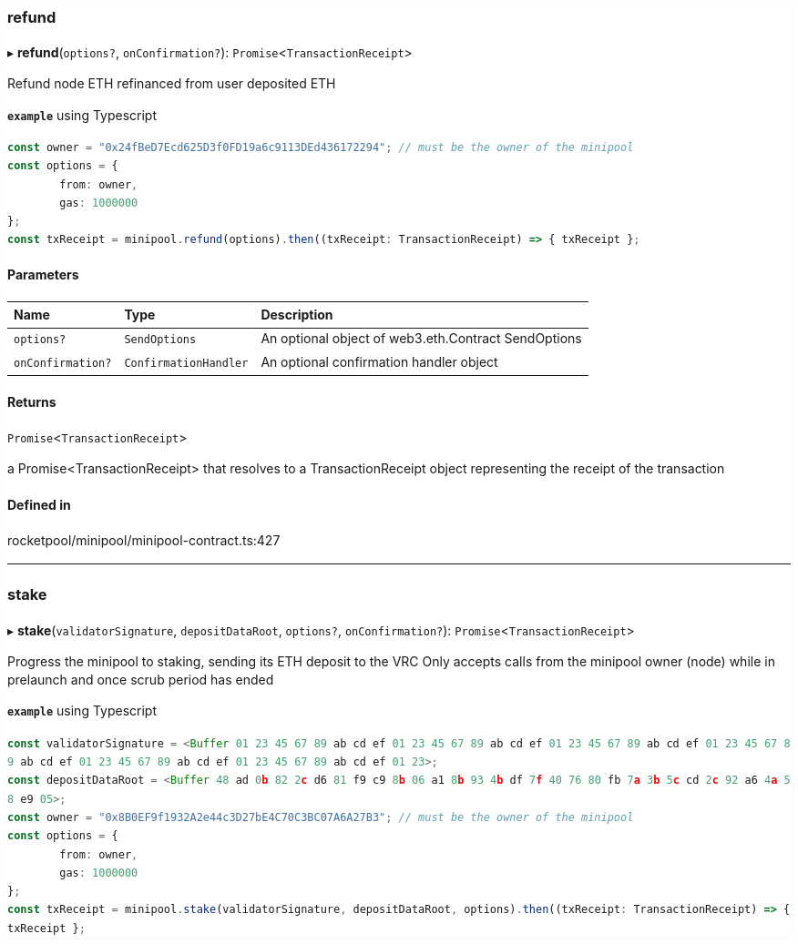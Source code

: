 ### refund

▸ **refund**(`options?`, `onConfirmation?`): `Promise`<`TransactionReceipt`\>

Refund node ETH refinanced from user deposited ETH

**`example`** using Typescript

```ts
const owner = "0x24fBeD7Ecd625D3f0FD19a6c9113DEd436172294"; // must be the owner of the minipool
const options = {
		from: owner,
		gas: 1000000
};
const txReceipt = minipool.refund(options).then((txReceipt: TransactionReceipt) => { txReceipt };
```

#### Parameters

| Name              | Type                  | Description                                         |
| :---------------- | :-------------------- | :-------------------------------------------------- |
| `options?`        | `SendOptions`         | An optional object of web3.eth.Contract SendOptions |
| `onConfirmation?` | `ConfirmationHandler` | An optional confirmation handler object             |

#### Returns

`Promise`<`TransactionReceipt`\>

a Promise<TransactionReceipt\> that resolves to a TransactionReceipt object representing the receipt of the transaction

#### Defined in

rocketpool/minipool/minipool-contract.ts:427

---

### stake

▸ **stake**(`validatorSignature`, `depositDataRoot`, `options?`, `onConfirmation?`): `Promise`<`TransactionReceipt`\>

Progress the minipool to staking, sending its ETH deposit to the VRC
Only accepts calls from the minipool owner (node) while in prelaunch and once scrub period has ended

**`example`** using Typescript

```ts
const validatorSignature = <Buffer 01 23 45 67 89 ab cd ef 01 23 45 67 89 ab cd ef 01 23 45 67 89 ab cd ef 01 23 45 67 89 ab cd ef 01 23 45 67 89 ab cd ef 01 23 45 67 89 ab cd ef 01 23>;
const depositDataRoot = <Buffer 48 ad 0b 82 2c d6 81 f9 c9 8b 06 a1 8b 93 4b df 7f 40 76 80 fb 7a 3b 5c cd 2c 92 a6 4a 58 e9 05>;
const owner = "0x8B0EF9f1932A2e44c3D27bE4C70C3BC07A6A27B3"; // must be the owner of the minipool
const options = {
		from: owner,
		gas: 1000000
};
const txReceipt = minipool.stake(validatorSignature, depositDataRoot, options).then((txReceipt: TransactionReceipt) => { txReceipt };
```
